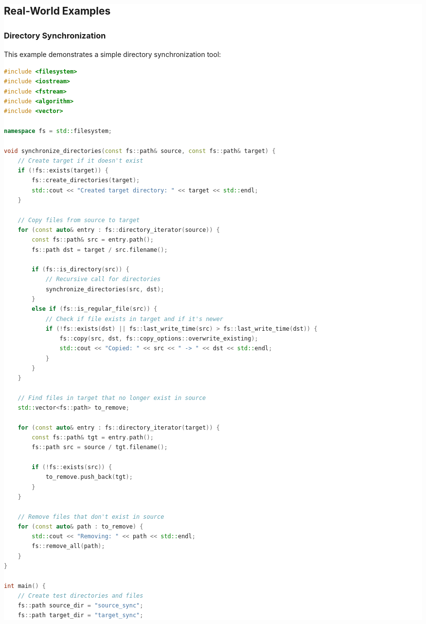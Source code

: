 ## Real-World Examples

### Directory Synchronization

This example demonstrates a simple directory synchronization tool:

```cpp
#include <filesystem>
#include <iostream>
#include <fstream>
#include <algorithm>
#include <vector>

namespace fs = std::filesystem;

void synchronize_directories(const fs::path& source, const fs::path& target) {
    // Create target if it doesn't exist
    if (!fs::exists(target)) {
        fs::create_directories(target);
        std::cout << "Created target directory: " << target << std::endl;
    }
    
    // Copy files from source to target
    for (const auto& entry : fs::directory_iterator(source)) {
        const fs::path& src = entry.path();
        fs::path dst = target / src.filename();
        
        if (fs::is_directory(src)) {
            // Recursive call for directories
            synchronize_directories(src, dst);
        }
        else if (fs::is_regular_file(src)) {
            // Check if file exists in target and if it's newer
            if (!fs::exists(dst) || fs::last_write_time(src) > fs::last_write_time(dst)) {
                fs::copy(src, dst, fs::copy_options::overwrite_existing);
                std::cout << "Copied: " << src << " -> " << dst << std::endl;
            }
        }
    }
    
    // Find files in target that no longer exist in source
    std::vector<fs::path> to_remove;
    
    for (const auto& entry : fs::directory_iterator(target)) {
        const fs::path& tgt = entry.path();
        fs::path src = source / tgt.filename();
        
        if (!fs::exists(src)) {
            to_remove.push_back(tgt);
        }
    }
    
    // Remove files that don't exist in source
    for (const auto& path : to_remove) {
        std::cout << "Removing: " << path << std::endl;
        fs::remove_all(path);
    }
}

int main() {
    // Create test directories and files
    fs::path source_dir = "source_sync";
    fs::path target_dir = "target_sync";
```